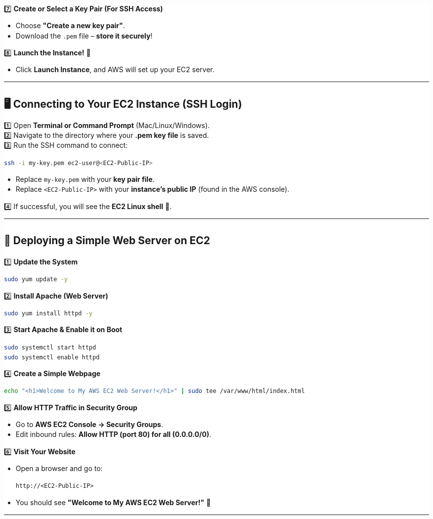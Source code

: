7️⃣ **Create or Select a Key Pair (For SSH Access)**  
   - Choose **"Create a new key pair"**.  
   - Download the `.pem` file – **store it securely**!  

8️⃣ **Launch the Instance!** 🎉  
   - Click **Launch Instance**, and AWS will set up your EC2 server.  

---

## 🖥️ **Connecting to Your EC2 Instance (SSH Login)**  

1️⃣ Open **Terminal or Command Prompt** (Mac/Linux/Windows).  
2️⃣ Navigate to the directory where your **.pem key file** is saved.  
3️⃣ Run the SSH command to connect:  

```sh
ssh -i my-key.pem ec2-user@<EC2-Public-IP>
```

- Replace `my-key.pem` with your **key pair file**.  
- Replace `<EC2-Public-IP>` with your **instance’s public IP** (found in the AWS console).  

4️⃣ If successful, you will see the **EC2 Linux shell** 🎉.  

---

## 🚀 **Deploying a Simple Web Server on EC2**  

1️⃣ **Update the System**  

```sh
sudo yum update -y
```

2️⃣ **Install Apache (Web Server)**  

```sh
sudo yum install httpd -y
```

3️⃣ **Start Apache & Enable it on Boot**  

```sh
sudo systemctl start httpd
sudo systemctl enable httpd
```

4️⃣ **Create a Simple Webpage**  

```sh
echo "<h1>Welcome to My AWS EC2 Web Server!</h1>" | sudo tee /var/www/html/index.html
```

5️⃣ **Allow HTTP Traffic in Security Group**  
   - Go to **AWS EC2 Console → Security Groups**.  
   - Edit inbound rules: **Allow HTTP (port 80) for all (0.0.0.0/0)**.  

6️⃣ **Visit Your Website**  
   - Open a browser and go to:  
     ```
     http://<EC2-Public-IP>
     ```
   - You should see **"Welcome to My AWS EC2 Web Server!"** 🎉  

---